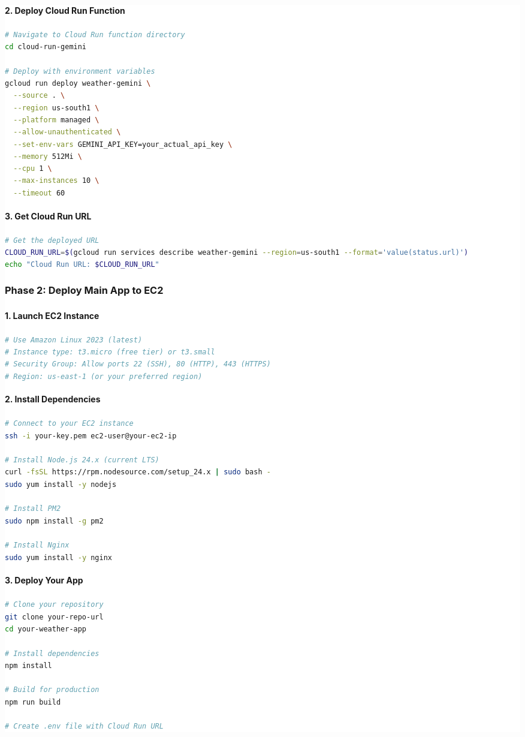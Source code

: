#### 2. Deploy Cloud Run Function
```bash
# Navigate to Cloud Run function directory
cd cloud-run-gemini

# Deploy with environment variables
gcloud run deploy weather-gemini \
  --source . \
  --region us-south1 \
  --platform managed \
  --allow-unauthenticated \
  --set-env-vars GEMINI_API_KEY=your_actual_api_key \
  --memory 512Mi \
  --cpu 1 \
  --max-instances 10 \
  --timeout 60
```

#### 3. Get Cloud Run URL
```bash
# Get the deployed URL
CLOUD_RUN_URL=$(gcloud run services describe weather-gemini --region=us-south1 --format='value(status.url)')
echo "Cloud Run URL: $CLOUD_RUN_URL"
```

### Phase 2: Deploy Main App to EC2

#### 1. Launch EC2 Instance
```bash
# Use Amazon Linux 2023 (latest)
# Instance type: t3.micro (free tier) or t3.small
# Security Group: Allow ports 22 (SSH), 80 (HTTP), 443 (HTTPS)
# Region: us-east-1 (or your preferred region)
```

#### 2. Install Dependencies
```bash
# Connect to your EC2 instance
ssh -i your-key.pem ec2-user@your-ec2-ip

# Install Node.js 24.x (current LTS)
curl -fsSL https://rpm.nodesource.com/setup_24.x | sudo bash -
sudo yum install -y nodejs

# Install PM2
sudo npm install -g pm2

# Install Nginx
sudo yum install -y nginx
```

#### 3. Deploy Your App
```bash
# Clone your repository
git clone your-repo-url
cd your-weather-app

# Install dependencies
npm install

# Build for production
npm run build

# Create .env file with Cloud Run URL
```